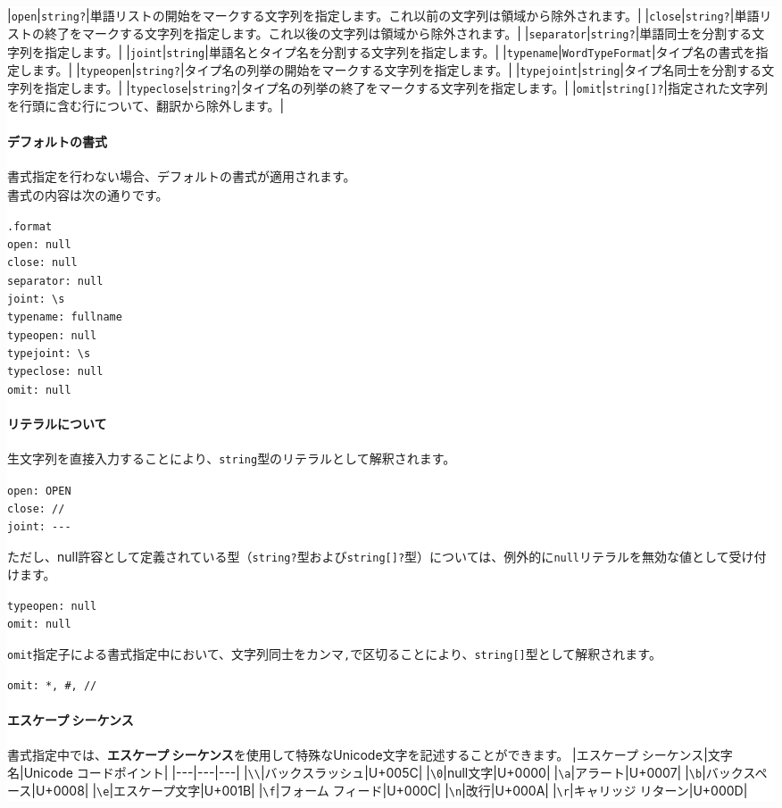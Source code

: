 |`open`|`string?`|単&#x200d;語&#x200d;リ&#x200d;ス&#x200d;ト&#x200d;の&#x200d;開&#x200d;始&#x200d;を&#x200d;マ&#x200d;ー&#x200d;ク&#x200d;す&#x200d;る&#x200d;文&#x200d;字&#x200d;列&#x200d;を&#x200d;指&#x200d;定&#x200d;し&#x200d;ま&#x200d;す&#x200d;。これ以前の文字列は領域から除外されます。|
|`close`|`string?`|単語リストの終了をマークする文字列を指定します。これ以後の文字列は領域から除外されます。|
|`separator`|`string?`|単語同士を分割する文字列を指定します。|
|`joint`|`string`|単語名とタイプ名を分割する文字列を指定します。|
|`typename`|`WordTypeFormat`|タイプ名の書式を指定します。|
|`typeopen`|`string?`|タイプ名の列挙の開始をマークする文字列を指定します。|
|`typejoint`|`string`|タイプ名同士を分割する文字列を指定します。|
|`typeclose`|`string?`|タイプ名の列挙の終了をマークする文字列を指定します。|
|`omit`|`string[]?`|指定された文字列を行頭に含む行について、翻訳から除外します。|
#### デフォルトの書式
書式指定を行わない場合、デフォルトの書式が適用されます。  
書式の内容は次の通りです。
```
.format
open: null
close: null
separator: null
joint: \s
typename: fullname
typeopen: null
typejoint: \s
typeclose: null
omit: null
```
#### リテラルについて
生文字列を直接入力することにより、`string`型のリテラルとして解釈されます。
```
open: OPEN
close: //
joint: ---
```
ただし、null許容として定義されている型（`string?`型および`string[]?`型）については、例外的に`null`リテラルを無効な値として受け付けます。
```
typeopen: null
omit: null
```
`omit`指定子による書式指定中において、文字列同士をカンマ`,`で区切ることにより、`string[]`型として解釈されます。
```
omit: *, #, //
```
#### エスケープ シーケンス
書式指定中では、**エスケープ シーケンス**を使用して特殊なUnicode文字を記述することができます。
|エスケープ シーケンス|文字名|Unicode コードポイント|
|---|---|---|
|`\\`|バックスラッシュ|U+005C|
|`\0`|null文字|U+0000|
|`\a`|アラート|U+0007|
|`\b`|バックスペース|U+0008|
|`\e`|エスケープ文字|U+001B|
|`\f`|フォーム フィード|U+000C|
|`\n`|改行|U+000A|
|`\r`|キャリッジ リターン|U+000D|
